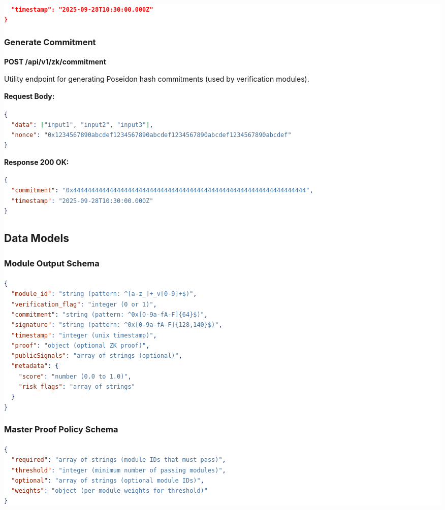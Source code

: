```json
  "timestamp": "2025-09-28T10:30:00.000Z"
}
```

### Generate Commitment

**POST /api/v1/zk/commitment**

Utility endpoint for generating Poseidon hash commitments (used by verification modules).

**Request Body:**
```json
{
  "data": ["input1", "input2", "input3"],
  "nonce": "0x1234567890abcdef1234567890abcdef1234567890abcdef1234567890abcdef"
}
```

**Response 200 OK:**
```json
{
  "commitment": "0x4444444444444444444444444444444444444444444444444444444444444444",
  "timestamp": "2025-09-28T10:30:00.000Z"
}
```

## Data Models

### Module Output Schema

```json
{
  "module_id": "string (pattern: ^[a-z_]+_v[0-9]+$)",
  "verification_flag": "integer (0 or 1)",
  "commitment": "string (pattern: ^0x[0-9a-fA-F]{64}$)",
  "signature": "string (pattern: ^0x[0-9a-fA-F]{128,140}$)",
  "timestamp": "integer (unix timestamp)",
  "proof": "object (optional ZK proof)",
  "publicSignals": "array of strings (optional)",
  "metadata": {
    "score": "number (0.0 to 1.0)",
    "risk_flags": "array of strings"
  }
}
```

### Master Proof Policy Schema

```json
{
  "required": "array of strings (module IDs that must pass)",
  "threshold": "integer (minimum number of passing modules)",
  "optional": "array of strings (optional module IDs)",
  "weights": "object (per-module weights for threshold)"
}
```
